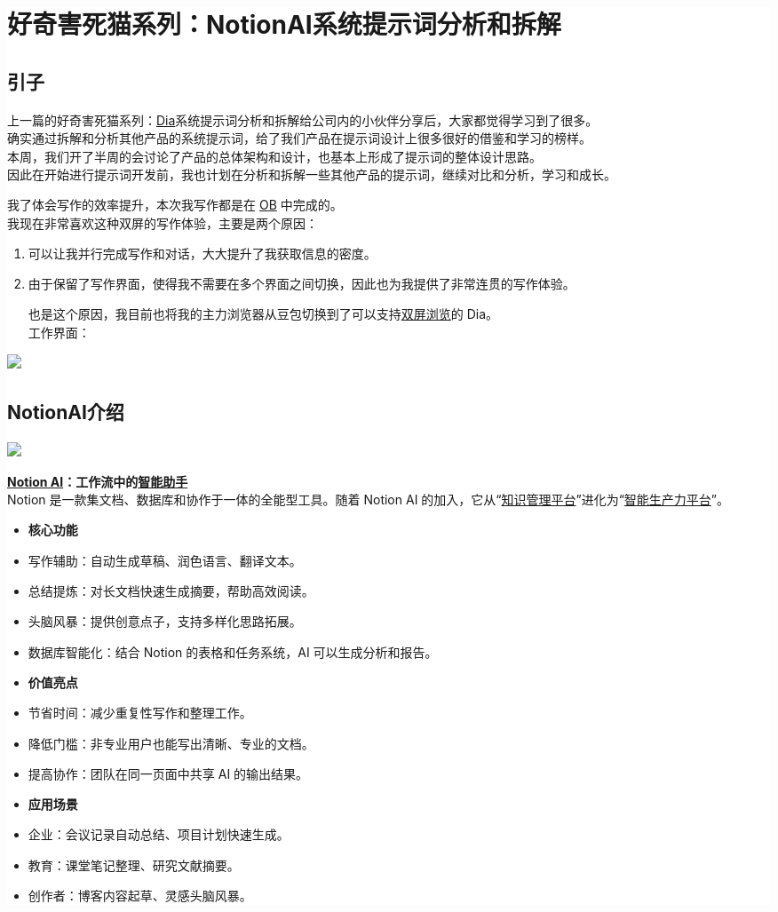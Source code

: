 # 好奇害死猫系列：NotionAI系统提示词分析和拆解

## 引子

上一篇的好奇害死猫系列：[Dia](https://zhida.zhihu.com/search?content_id=263330980&content_type=Article&match_order=1&q=Dia&zhida_source=entity)系统提示词分析和拆解给公司内的小伙伴分享后，大家都觉得学习到了很多。  
确实通过拆解和分析其他产品的系统提示词，给了我们产品在提示词设计上很多很好的借鉴和学习的榜样。  
本周，我们开了半周的会讨论了产品的总体架构和设计，也基本上形成了提示词的整体设计思路。  
因此在开始进行提示词开发前，我也计划在分析和拆解一些其他产品的提示词，继续对比和分析，学习和成长。

我了体会写作的效率提升，本次我写作都是在 [OB](https://zhida.zhihu.com/search?content_id=263330980&content_type=Article&match_order=1&q=OB&zhida_source=entity) 中完成的。  
我现在非常喜欢这种双屏的写作体验，主要是两个原因：

1. 可以让我并行完成写作和对话，大大提升了我获取信息的密度。
2. 由于保留了写作界面，使得我不需要在多个界面之间切换，因此也为我提供了非常连贯的写作体验。  
      
    也是这个原因，我目前也将我的主力浏览器从豆包切换到了可以支持[双屏浏览](https://zhida.zhihu.com/search?content_id=263330980&content_type=Article&match_order=1&q=%E5%8F%8C%E5%B1%8F%E6%B5%8F%E8%A7%88&zhida_source=entity)的 Dia。  
    工作界面：

![](https://pic4.zhimg.com/v2-e6290132cf6b5dd5e107537cb16a1b71_1440w.jpg)

## NotionAI介绍

![](https://picx.zhimg.com/v2-31b2b3a06b2a7004564e267d70546ab7_1440w.jpg)

**[Notion AI](https://zhida.zhihu.com/search?content_id=263330980&content_type=Article&match_order=1&q=Notion+AI&zhida_source=entity)：工作流中的[智能助手](https://zhida.zhihu.com/search?content_id=263330980&content_type=Article&match_order=1&q=%E6%99%BA%E8%83%BD%E5%8A%A9%E6%89%8B&zhida_source=entity)**  
Notion 是一款集文档、数据库和协作于一体的全能型工具。随着 Notion AI 的加入，它从“[知识管理平台](https://zhida.zhihu.com/search?content_id=263330980&content_type=Article&match_order=1&q=%E7%9F%A5%E8%AF%86%E7%AE%A1%E7%90%86%E5%B9%B3%E5%8F%B0&zhida_source=entity)”进化为“[智能生产力平台](https://zhida.zhihu.com/search?content_id=263330980&content_type=Article&match_order=1&q=%E6%99%BA%E8%83%BD%E7%94%9F%E4%BA%A7%E5%8A%9B%E5%B9%B3%E5%8F%B0&zhida_source=entity)”。

- **核心功能**

- 写作辅助：自动生成草稿、润色语言、翻译文本。
- 总结提炼：对长文档快速生成摘要，帮助高效阅读。
- 头脑风暴：提供创意点子，支持多样化思路拓展。
- 数据库智能化：结合 Notion 的表格和任务系统，AI 可以生成分析和报告。

- **价值亮点**

- 节省时间：减少重复性写作和整理工作。
- 降低门槛：非专业用户也能写出清晰、专业的文档。
- 提高协作：团队在同一页面中共享 AI 的输出结果。

- **应用场景**

- 企业：会议记录自动总结、项目计划快速生成。
- 教育：课堂笔记整理、研究文献摘要。
- 创作者：博客内容起草、灵感头脑风暴。
